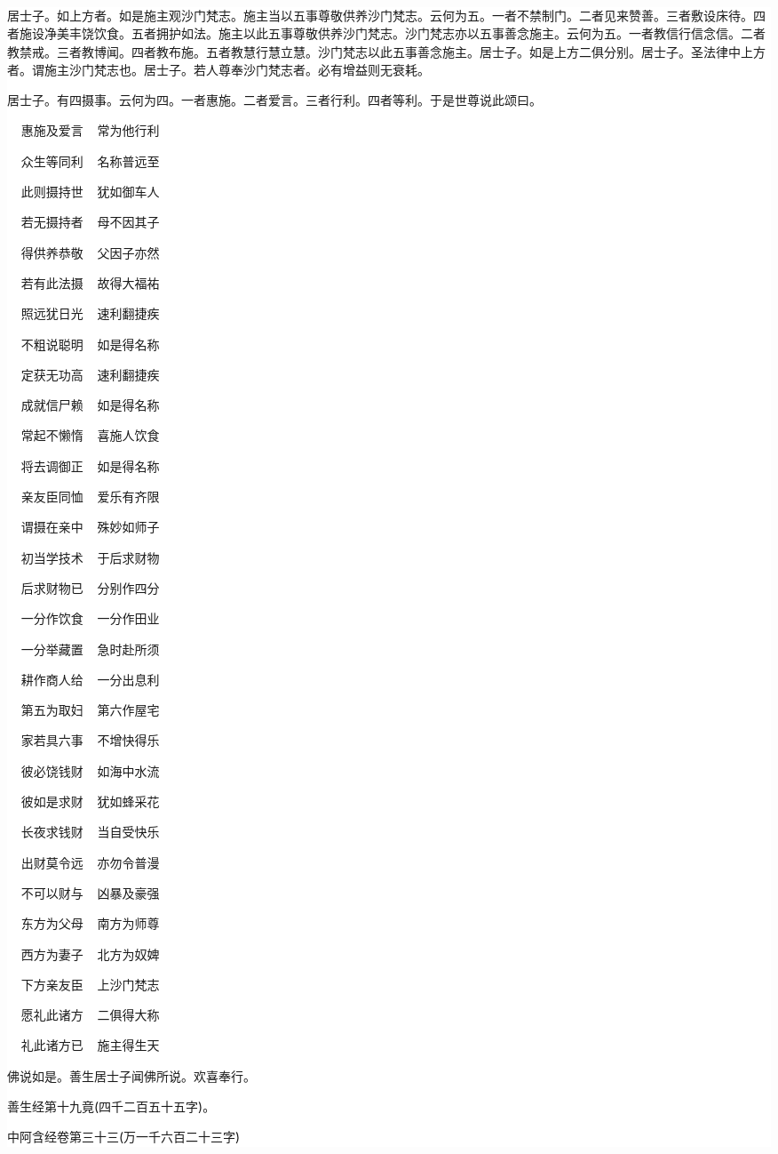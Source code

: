 居士子。如上方者。如是施主观沙门梵志。施主当以五事尊敬供养沙门梵志。云何为五。一者不禁制门。二者见来赞善。三者敷设床待。四者施设净美丰饶饮食。五者拥护如法。施主以此五事尊敬供养沙门梵志。沙门梵志亦以五事善念施主。云何为五。一者教信行信念信。二者教禁戒。三者教博闻。四者教布施。五者教慧行慧立慧。沙门梵志以此五事善念施主。居士子。如是上方二俱分别。居士子。圣法律中上方者。谓施主沙门梵志也。居士子。若人尊奉沙门梵志者。必有增益则无衰耗。

居士子。有四摄事。云何为四。一者惠施。二者爱言。三者行利。四者等利。于是世尊说此颂曰。

&nbsp;&nbsp;&nbsp;&nbsp;惠施及爱言&nbsp;&nbsp;&nbsp;&nbsp;常为他行利

&nbsp;&nbsp;&nbsp;&nbsp;众生等同利&nbsp;&nbsp;&nbsp;&nbsp;名称普远至

&nbsp;&nbsp;&nbsp;&nbsp;此则摄持世&nbsp;&nbsp;&nbsp;&nbsp;犹如御车人

&nbsp;&nbsp;&nbsp;&nbsp;若无摄持者&nbsp;&nbsp;&nbsp;&nbsp;母不因其子

&nbsp;&nbsp;&nbsp;&nbsp;得供养恭敬&nbsp;&nbsp;&nbsp;&nbsp;父因子亦然

&nbsp;&nbsp;&nbsp;&nbsp;若有此法摄&nbsp;&nbsp;&nbsp;&nbsp;故得大福祐

&nbsp;&nbsp;&nbsp;&nbsp;照远犹日光&nbsp;&nbsp;&nbsp;&nbsp;速利翻捷疾

&nbsp;&nbsp;&nbsp;&nbsp;不粗说聪明&nbsp;&nbsp;&nbsp;&nbsp;如是得名称

&nbsp;&nbsp;&nbsp;&nbsp;定获无功高&nbsp;&nbsp;&nbsp;&nbsp;速利翻捷疾

&nbsp;&nbsp;&nbsp;&nbsp;成就信尸赖&nbsp;&nbsp;&nbsp;&nbsp;如是得名称

&nbsp;&nbsp;&nbsp;&nbsp;常起不懒惰&nbsp;&nbsp;&nbsp;&nbsp;喜施人饮食

&nbsp;&nbsp;&nbsp;&nbsp;将去调御正&nbsp;&nbsp;&nbsp;&nbsp;如是得名称

&nbsp;&nbsp;&nbsp;&nbsp;亲友臣同恤&nbsp;&nbsp;&nbsp;&nbsp;爱乐有齐限

&nbsp;&nbsp;&nbsp;&nbsp;谓摄在亲中&nbsp;&nbsp;&nbsp;&nbsp;殊妙如师子

&nbsp;&nbsp;&nbsp;&nbsp;初当学技术&nbsp;&nbsp;&nbsp;&nbsp;于后求财物

&nbsp;&nbsp;&nbsp;&nbsp;后求财物已&nbsp;&nbsp;&nbsp;&nbsp;分别作四分

&nbsp;&nbsp;&nbsp;&nbsp;一分作饮食&nbsp;&nbsp;&nbsp;&nbsp;一分作田业

&nbsp;&nbsp;&nbsp;&nbsp;一分举藏置&nbsp;&nbsp;&nbsp;&nbsp;急时赴所须

&nbsp;&nbsp;&nbsp;&nbsp;耕作商人给&nbsp;&nbsp;&nbsp;&nbsp;一分出息利

&nbsp;&nbsp;&nbsp;&nbsp;第五为取妇&nbsp;&nbsp;&nbsp;&nbsp;第六作屋宅

&nbsp;&nbsp;&nbsp;&nbsp;家若具六事&nbsp;&nbsp;&nbsp;&nbsp;不增快得乐

&nbsp;&nbsp;&nbsp;&nbsp;彼必饶钱财&nbsp;&nbsp;&nbsp;&nbsp;如海中水流

&nbsp;&nbsp;&nbsp;&nbsp;彼如是求财&nbsp;&nbsp;&nbsp;&nbsp;犹如蜂采花

&nbsp;&nbsp;&nbsp;&nbsp;长夜求钱财&nbsp;&nbsp;&nbsp;&nbsp;当自受快乐

&nbsp;&nbsp;&nbsp;&nbsp;出财莫令远&nbsp;&nbsp;&nbsp;&nbsp;亦勿令普漫

&nbsp;&nbsp;&nbsp;&nbsp;不可以财与&nbsp;&nbsp;&nbsp;&nbsp;凶暴及豪强

&nbsp;&nbsp;&nbsp;&nbsp;东方为父母&nbsp;&nbsp;&nbsp;&nbsp;南方为师尊

&nbsp;&nbsp;&nbsp;&nbsp;西方为妻子&nbsp;&nbsp;&nbsp;&nbsp;北方为奴婢

&nbsp;&nbsp;&nbsp;&nbsp;下方亲友臣&nbsp;&nbsp;&nbsp;&nbsp;上沙门梵志

&nbsp;&nbsp;&nbsp;&nbsp;愿礼此诸方&nbsp;&nbsp;&nbsp;&nbsp;二俱得大称

&nbsp;&nbsp;&nbsp;&nbsp;礼此诸方已&nbsp;&nbsp;&nbsp;&nbsp;施主得生天

佛说如是。善生居士子闻佛所说。欢喜奉行。

善生经第十九竟(四千二百五十五字)。

中阿含经卷第三十三(万一千六百二十三字)
